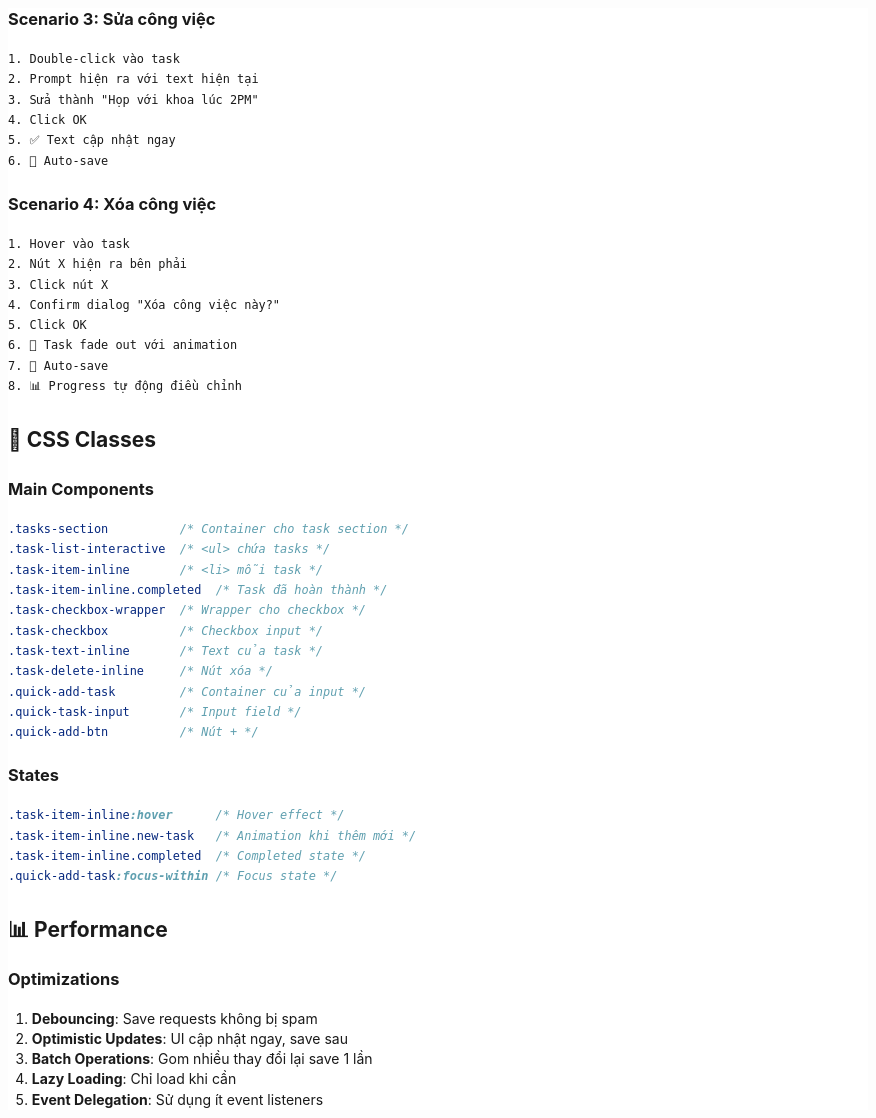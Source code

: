 ### Scenario 3: Sửa công việc
```
1. Double-click vào task
2. Prompt hiện ra với text hiện tại
3. Sửa thành "Họp với khoa lúc 2PM"
4. Click OK
5. ✅ Text cập nhật ngay
6. 💾 Auto-save
```

### Scenario 4: Xóa công việc
```
1. Hover vào task
2. Nút X hiện ra bên phải
3. Click nút X
4. Confirm dialog "Xóa công việc này?"
5. Click OK
6. 🌊 Task fade out với animation
7. 💾 Auto-save
8. 📊 Progress tự động điều chỉnh
```

## 🎨 CSS Classes

### Main Components
```css
.tasks-section          /* Container cho task section */
.task-list-interactive  /* <ul> chứa tasks */
.task-item-inline       /* <li> mỗi task */
.task-item-inline.completed  /* Task đã hoàn thành */
.task-checkbox-wrapper  /* Wrapper cho checkbox */
.task-checkbox          /* Checkbox input */
.task-text-inline       /* Text của task */
.task-delete-inline     /* Nút xóa */
.quick-add-task         /* Container của input */
.quick-task-input       /* Input field */
.quick-add-btn          /* Nút + */
```

### States
```css
.task-item-inline:hover      /* Hover effect */
.task-item-inline.new-task   /* Animation khi thêm mới */
.task-item-inline.completed  /* Completed state */
.quick-add-task:focus-within /* Focus state */
```

## 📊 Performance

### Optimizations
1. **Debouncing**: Save requests không bị spam
2. **Optimistic Updates**: UI cập nhật ngay, save sau
3. **Batch Operations**: Gom nhiều thay đổi lại save 1 lần
4. **Lazy Loading**: Chỉ load khi cần
5. **Event Delegation**: Sử dụng ít event listeners
